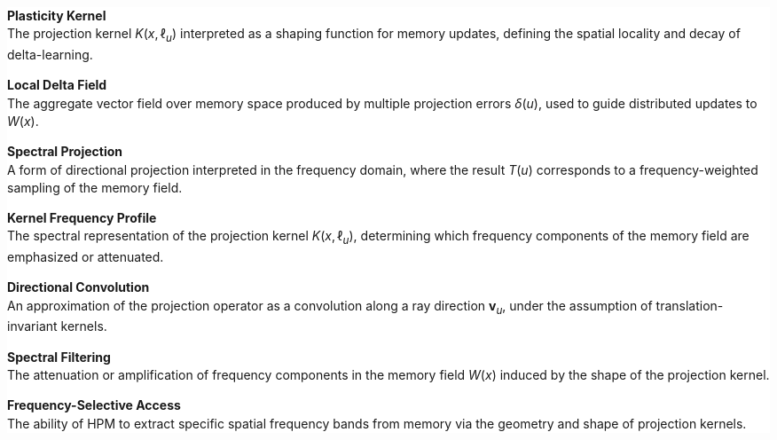 **Plasticity Kernel**  
The projection kernel $K(x, \ell_u)$ interpreted as a shaping function for memory updates, defining the spatial locality and decay of delta-learning.

**Local Delta Field**  
The aggregate vector field over memory space produced by multiple projection errors $\delta(u)$, used to guide distributed updates to $W(x)$.

**Spectral Projection**  
A form of directional projection interpreted in the frequency domain, where the result $T(u)$ corresponds to a frequency-weighted sampling of the memory field.

**Kernel Frequency Profile**  
The spectral representation of the projection kernel $K(x, \ell_u)$, determining which frequency components of the memory field are emphasized or attenuated.

**Directional Convolution**  
An approximation of the projection operator as a convolution along a ray direction $\mathbf{v}_u$, under the assumption of translation-invariant kernels.

**Spectral Filtering**  
The attenuation or amplification of frequency components in the memory field $W(x)$ induced by the shape of the projection kernel.

**Frequency-Selective Access**  
The ability of HPM to extract specific spatial frequency bands from memory via the geometry and shape of projection kernels.
